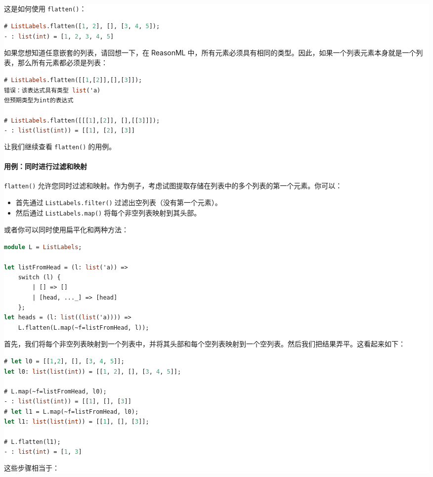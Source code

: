这是如何使用 `flatten()`：

```ocaml
# ListLabels.flatten([1, 2], [], [3, 4, 5]);
- : list(int) = [1, 2, 3, 4, 5]
```

如果您想知道任意嵌套的列表，请回想一下，在 ReasonML 中，所有元素必须具有相同的类型。因此，如果一个列表元素本身就是一个列表，那么所有元素都必须是列表：

```ocaml
# ListLabels.flatten([[1,[2]],[],[3]]);
错误：该表达式具有类型 list('a) 
但预期类型为int的表达式

# ListLabels.flatten([[[1],[2]], [],[[3]]]);
- : list(list(int)) = [[1], [2], [3]]
```

让我们继续查看 `flatten()` 的用例。

#### 用例：同时进行过滤和映射

`flatten()` 允许您同时过滤和映射。作为例子，考虑试图提取存储在列表中的多个列表的第一个元素。你可以：

- 首先通过 `ListLabels.filter()` 过滤出空列表（没有第一个元素）。
- 然后通过 `ListLabels.map()` 将每个非空列表映射到其头部。

或者你可以同时使用扁平化和两种方法：

```ocaml
module L = ListLabels;

let listFromHead = (l: list('a)) => 
    switch (l) {
        | [] => []
        | [head, ..._] => [head]
    };
let heads = (l: list((list('a)))) => 
    L.flatten(L.map(~f=listFromHead, l));
```

首先，我们将每个非空列表映射到一个列表中，并将其头部和每个空列表映射到一个空列表。然后我们把结果弄平。这看起来如下：

```ocaml
# let l0 = [[1,2], [], [3, 4, 5]];
let l0: list(list(int)) = [[1, 2], [], [3, 4, 5]];

# L.map(~f=listFromHead, l0);
- : list(list(int)) = [[1], [], [3]]
# let l1 = L.map(~f=listFromHead, l0);
let l1: list(list(int)) = [[1], [], [3]];

# L.flatten(l1);
- : list(int) = [1, 3]
```

这些步骤相当于：
